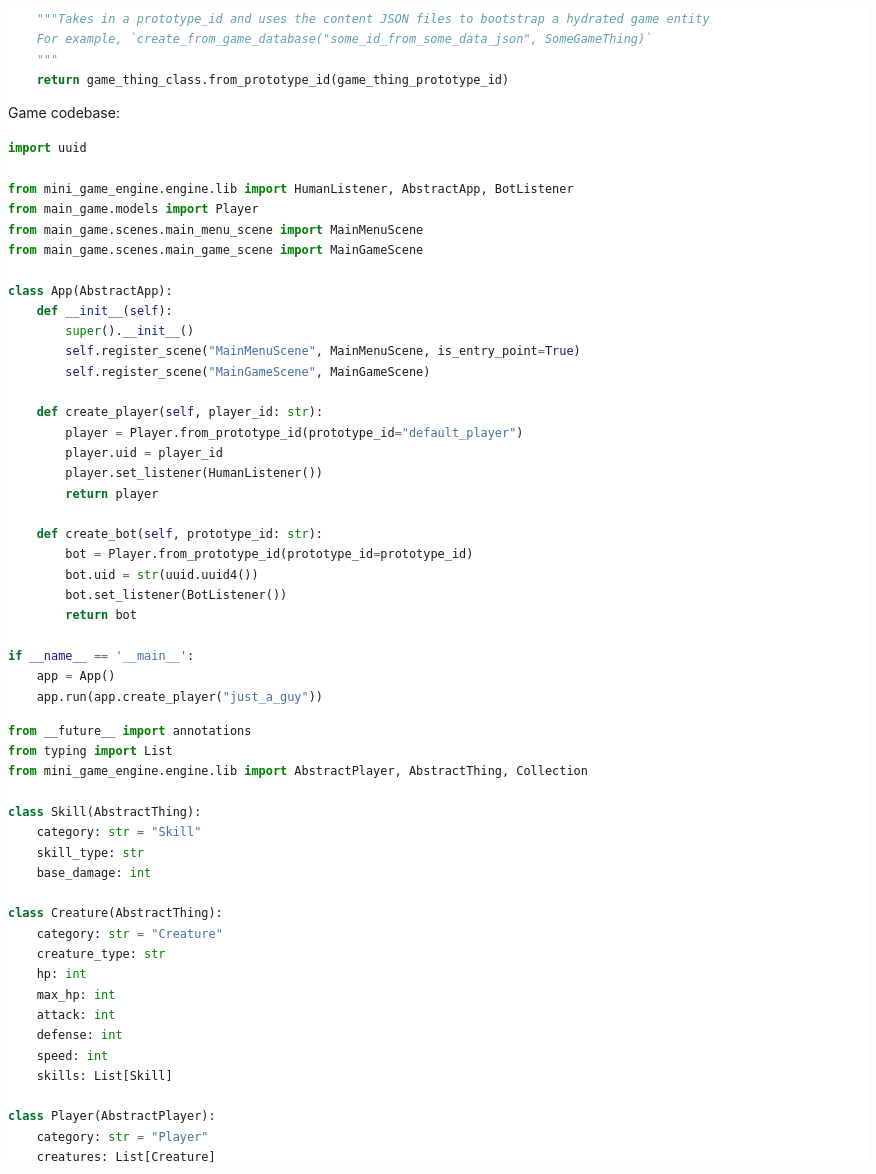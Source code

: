 ```python engine/lib.py
    """Takes in a prototype_id and uses the content JSON files to bootstrap a hydrated game entity
    For example, `create_from_game_database("some_id_from_some_data_json", SomeGameThing)`
    """
    return game_thing_class.from_prototype_id(game_thing_prototype_id)
```

Game codebase:
```python main_game/main.py
import uuid

from mini_game_engine.engine.lib import HumanListener, AbstractApp, BotListener
from main_game.models import Player
from main_game.scenes.main_menu_scene import MainMenuScene
from main_game.scenes.main_game_scene import MainGameScene

class App(AbstractApp):
    def __init__(self):
        super().__init__()
        self.register_scene("MainMenuScene", MainMenuScene, is_entry_point=True)
        self.register_scene("MainGameScene", MainGameScene)

    def create_player(self, player_id: str):
        player = Player.from_prototype_id(prototype_id="default_player")
        player.uid = player_id
        player.set_listener(HumanListener())
        return player

    def create_bot(self, prototype_id: str):
        bot = Player.from_prototype_id(prototype_id=prototype_id)
        bot.uid = str(uuid.uuid4())
        bot.set_listener(BotListener())
        return bot

if __name__ == '__main__':
    app = App()
    app.run(app.create_player("just_a_guy"))

```

```python main_game/models.py
from __future__ import annotations
from typing import List
from mini_game_engine.engine.lib import AbstractPlayer, AbstractThing, Collection

class Skill(AbstractThing):
    category: str = "Skill"
    skill_type: str
    base_damage: int

class Creature(AbstractThing):
    category: str = "Creature"
    creature_type: str
    hp: int 
    max_hp: int
    attack: int
    defense: int
    speed: int
    skills: List[Skill]

class Player(AbstractPlayer):
    category: str = "Player"
    creatures: List[Creature]

```

